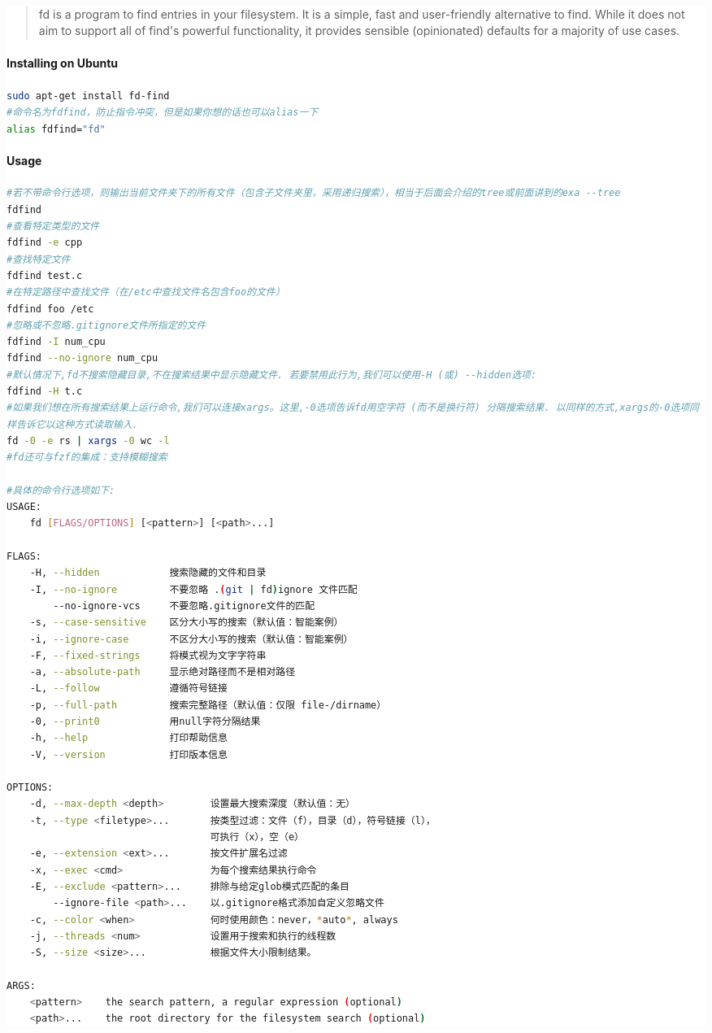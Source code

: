 > fd is a program to find entries in your filesystem. It is a simple, fast and user-friendly alternative to find. While it does not aim to support all of find's powerful functionality, it provides sensible (opinionated) defaults for a majority of use cases.

#### Installing on Ubuntu

```bash
sudo apt-get install fd-find
#命令名为fdfind，防止指令冲突，但是如果你想的话也可以alias一下
alias fdfind="fd"
```

#### Usage

```bash
#若不带命令行选项，则输出当前文件夹下的所有文件（包含子文件夹里，采用递归搜索），相当于后面会介绍的tree或前面讲到的exa --tree
fdfind
#查看特定类型的文件
fdfind -e cpp
#查找特定文件
fdfind test.c
#在特定路径中查找文件（在/etc中查找文件名包含foo的文件）
fdfind foo /etc
#忽略或不忽略.gitignore文件所指定的文件
fdfind -I num_cpu
fdfind --no-ignore num_cpu
#默认情况下,fd不搜索隐藏目录,不在搜索结果中显示隐藏文件. 若要禁用此行为,我们可以使用-H (或) --hidden选项:
fdfind -H t.c
#如果我们想在所有搜索结果上运行命令,我们可以连接xargs。这里,-0选项告诉fd用空字符 (而不是换行符) 分隔搜索结果. 以同样的方式,xargs的-0选项同样告诉它以这种方式读取输入.
fd -0 -e rs | xargs -0 wc -l
#fd还可与fzf的集成：支持模糊搜索

#具体的命令行选项如下:
USAGE:
    fd [FLAGS/OPTIONS] [<pattern>] [<path>...]

FLAGS:
    -H, --hidden            搜索隐藏的文件和目录
    -I, --no-ignore         不要忽略 .(git | fd)ignore 文件匹配
        --no-ignore-vcs     不要忽略.gitignore文件的匹配
    -s, --case-sensitive    区分大小写的搜索（默认值：智能案例）
    -i, --ignore-case       不区分大小写的搜索（默认值：智能案例）
    -F, --fixed-strings     将模式视为文字字符串
    -a, --absolute-path     显示绝对路径而不是相对路径
    -L, --follow            遵循符号链接
    -p, --full-path         搜索完整路径（默认值：仅限 file-/dirname）
    -0, --print0            用null字符分隔结果
    -h, --help              打印帮助信息
    -V, --version           打印版本信息

OPTIONS:
    -d, --max-depth <depth>        设置最大搜索深度（默认值：无）
    -t, --type <filetype>...       按类型过滤：文件（f），目录（d），符号链接（l），
                                   可执行（x），空（e）
    -e, --extension <ext>...       按文件扩展名过滤
    -x, --exec <cmd>               为每个搜索结果执行命令
    -E, --exclude <pattern>...     排除与给定glob模式匹配的条目
        --ignore-file <path>...    以.gitignore格式添加自定义忽略文件
    -c, --color <when>             何时使用颜色：never，*auto*, always
    -j, --threads <num>            设置用于搜索和执行的线程数
    -S, --size <size>...           根据文件大小限制结果。

ARGS:
    <pattern>    the search pattern, a regular expression (optional)
    <path>...    the root directory for the filesystem search (optional)
```